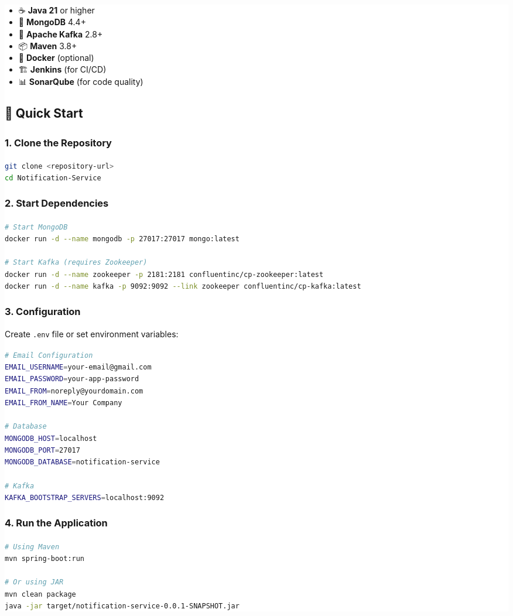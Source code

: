 - ☕ **Java 21** or higher
- 🐘 **MongoDB** 4.4+
- 🔄 **Apache Kafka** 2.8+
- 📦 **Maven** 3.8+
- 🐳 **Docker** (optional)
- 🏗️ **Jenkins** (for CI/CD)
- 📊 **SonarQube** (for code quality)

## 🚀 Quick Start

### 1. Clone the Repository

```bash
git clone <repository-url>
cd Notification-Service
```

### 2. Start Dependencies

```bash
# Start MongoDB
docker run -d --name mongodb -p 27017:27017 mongo:latest

# Start Kafka (requires Zookeeper)
docker run -d --name zookeeper -p 2181:2181 confluentinc/cp-zookeeper:latest
docker run -d --name kafka -p 9092:9092 --link zookeeper confluentinc/cp-kafka:latest
```

### 3. Configuration

Create `.env` file or set environment variables:

```bash
# Email Configuration
EMAIL_USERNAME=your-email@gmail.com
EMAIL_PASSWORD=your-app-password
EMAIL_FROM=noreply@yourdomain.com
EMAIL_FROM_NAME=Your Company

# Database
MONGODB_HOST=localhost
MONGODB_PORT=27017
MONGODB_DATABASE=notification-service

# Kafka
KAFKA_BOOTSTRAP_SERVERS=localhost:9092
```

### 4. Run the Application

```bash
# Using Maven
mvn spring-boot:run

# Or using JAR
mvn clean package
java -jar target/notification-service-0.0.1-SNAPSHOT.jar
```

